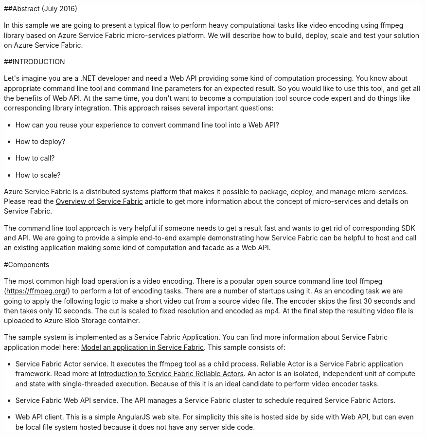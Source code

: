 ##Abstract (July 2016)

In this sample we are going to present a typical flow to perform heavy computational tasks like video encoding using ffmpeg library based on Azure Service Fabric micro-services platform. We will describe how to build, deploy, scale and test your solution on Azure Service Fabric.

##INTRODUCTION

Let's imagine you are a .NET developer and need a Web API providing some kind of computation processing. You know about appropriate command line tool and command line parameters for an expected result. So you would like to use this tool, and get all the benefits of Web API. At the same time, you don't want to become a computation tool source code expert and do things like corresponding library integration. This approach raises several important questions:

-   How can you reuse your experience to convert command line tool into a Web API?

-   How to deploy?

-   How to call?

-   How to scale?

Azure Service Fabric is a distributed systems platform that makes it possible to package, deploy, and manage micro-services. Please read the [Overview of Service Fabric](https://azure.microsoft.com/en-us/documentation/articles/service-fabric-overview/) article to get more information about the concept of micro-services and details on Service Fabric.

The command line tool approach is very helpful if someone needs to get a result fast and wants to get rid of corresponding SDK and API. We are going to provide a simple end-to-end example demonstrating how Service Fabric can be helpful to host and call an existing application making some kind of computation and facade as a Web API.

#Components

The most common high load operation is a video encoding. There is a popular open source command line tool ffmpeg (<https://ffmpeg.org/>) to perform a lot of encoding tasks. There are a number of startups using it. As an encoding task we are going to apply the following logic to make a short video cut from a source video file. The encoder skips the first 30 seconds and then takes only 10 seconds. The cut is scaled to fixed resolution and encoded as mp4. At the final step the resulting video file is uploaded to Azure Blob Storage container.

The sample system is implemented as a Service Fabric Application. You can find more information about Service Fabric application model here: [Model an application in Service Fabric](https://azure.microsoft.com/en-us/documentation/articles/service-fabric-application-model/). This sample consists of:

-   Service Fabric Actor service. It executes the ffmpeg tool as a child process. Reliable Actor is a Service Fabric application framework. Read more at [Introduction to Service Fabric Reliable Actors](https://azure.microsoft.com/en-us/documentation/articles/service-fabric-reliable-actors-introduction/). An actor is an isolated, independent unit of compute and state with single-threaded execution. Because of this it is an ideal candidate to perform video encoder tasks.

-   Service Fabric Web API service. The API manages a Service Fabric cluster to schedule required Service Fabric Actors.

-   Web API client. This is a simple AngularJS web site. For simplicity this site is hosted side by side with Web API, but can even be local file system hosted because it does not have any server side code.
